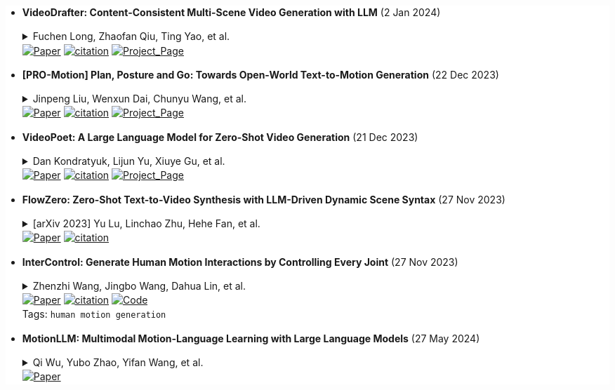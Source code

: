 + **VideoDrafter: Content-Consistent Multi-Scene Video Generation with LLM** (2 Jan 2024)<details><summary>Fuchen Long, Zhaofan Qiu, Ting Yao, et al.</summary></details>
[![Paper](https://img.shields.io/badge/arXiv-b31b1b.svg)](https://arxiv.org/abs/2401.01256)
[![citation](https://img.shields.io/badge/citation-1-blue.svg?paper=fc84fcf269a37ed7ddcb1b0f2d7d1a00f677eaea)](https://www.semanticscholar.org/paper/fc84fcf269a37ed7ddcb1b0f2d7d1a00f677eaea)
[![Project_Page](https://img.shields.io/badge/Project_Page-00CED1)](https://videodrafter.github.io/)

+ **[PRO-Motion] Plan, Posture and Go: Towards Open-World Text-to-Motion Generation** (22 Dec 2023)<details><summary>Jinpeng Liu, Wenxun Dai, Chunyu Wang, et al.</summary></details>
[![Paper](https://img.shields.io/badge/arXiv-b31b1b.svg)](https://arxiv.org/abs/2312.14828)
[![citation](https://img.shields.io/badge/citation-1-blue.svg?paper=4599d5af850da482f591a02a3b17d56e0d358771)](https://www.semanticscholar.org/paper/4599d5af850da482f591a02a3b17d56e0d358771)
[![Project_Page](https://img.shields.io/badge/Project_Page-00CED1)](https://moonsliu.github.io/Pro-Motion/)

+ **VideoPoet: A Large Language Model for Zero-Shot Video Generation** (21 Dec 2023)<details><summary>Dan Kondratyuk, Lijun Yu, Xiuye Gu, et al.</summary></details>
[![Paper](https://img.shields.io/badge/arXiv-b31b1b.svg)](https://arxiv.org/abs/2312.14125)
[![citation](https://img.shields.io/badge/citation-18-blue.svg?paper=0c4f46e4dcae5527018e6432fb60cfe8c3354e97)](https://www.semanticscholar.org/paper/0c4f46e4dcae5527018e6432fb60cfe8c3354e97)
[![Project_Page](https://img.shields.io/badge/Project_Page-00CED1)](https://sites.research.google/videopoet/)

+ **FlowZero: Zero-Shot Text-to-Video Synthesis with LLM-Driven Dynamic Scene Syntax** (27 Nov 2023)<details><summary>[arXiv 2023] Yu Lu, Linchao Zhu, Hehe Fan, et al.</summary></details>
[![Paper](https://img.shields.io/badge/arXiv-b31b1b.svg)](https://arxiv.org/abs/2311.15813)
[![citation](https://img.shields.io/badge/citation-1-blue.svg?paper=9cdb7e415a96795dc6705e66f3b798238b4dec2c)](https://www.semanticscholar.org/paper/8feb33300c04fffa050e0dca59c3fdcafc920a3b)

+ **InterControl: Generate Human Motion Interactions by Controlling Every Joint** (27 Nov 2023)<details><summary>Zhenzhi Wang, Jingbo Wang, Dahua Lin, et al.</summary></details>
[![Paper](https://img.shields.io/badge/arXiv-b31b1b.svg)](https://arxiv.org/abs/2311.15864)
[![citation](https://img.shields.io/badge/citation-0-blue.svg?paper=9cdb7e415a96795dc6705e66f3b798238b4dec2c)](https://www.semanticscholar.org/paper/9cdb7e415a96795dc6705e66f3b798238b4dec2c)
[![Code](https://img.shields.io/github/stars/zhenzhiwang/intercontrol.svg?style=social&label=Star)](https://github.com/zhenzhiwang/intercontrol)\
Tags: `human motion generation`
+ **MotionLLM: Multimodal Motion-Language Learning with Large Language Models** (27 May 2024)<details><summary>Qi Wu, Yubo Zhao, Yifan Wang, et al.</summary></details>
[![Paper](https://img.shields.io/badge/arXiv-b31b1b.svg)](https://arxiv.org/abs/2405.17013)
